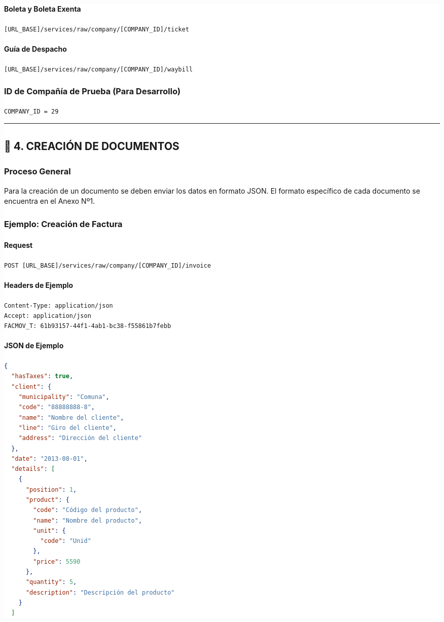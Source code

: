 #### **Boleta y Boleta Exenta**
```http
[URL_BASE]/services/raw/company/[COMPANY_ID]/ticket
```

#### **Guía de Despacho**
```http
[URL_BASE]/services/raw/company/[COMPANY_ID]/waybill
```

### **ID de Compañía de Prueba (Para Desarrollo)**
```http
COMPANY_ID = 29
```

---

## 📄 4. CREACIÓN DE DOCUMENTOS

### **Proceso General**

Para la creación de un documento se deben enviar los datos en formato JSON. El formato específico de cada documento se encuentra en el Anexo Nº1.

### **Ejemplo: Creación de Factura**

#### **Request**
```http
POST [URL_BASE]/services/raw/company/[COMPANY_ID]/invoice
```

#### **Headers de Ejemplo**
```http
Content-Type: application/json
Accept: application/json
FACMOV_T: 61b93157-44f1-4ab1-bc38-f55861b7febb
```

#### **JSON de Ejemplo**
```json
{
  "hasTaxes": true,
  "client": {
    "municipality": "Comuna",
    "code": "88888888-8",
    "name": "Nombre del cliente",
    "line": "Giro del cliente",
    "address": "Dirección del cliente"
  },
  "date": "2013-08-01",
  "details": [
    {
      "position": 1,
      "product": {
        "code": "Código del producto",
        "name": "Nombre del producto",
        "unit": {
          "code": "Unid"
        },
        "price": 5590
      },
      "quantity": 5,
      "description": "Descripción del producto"
    }
  ]
```